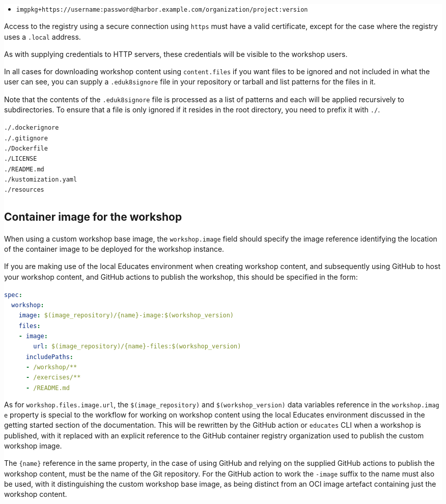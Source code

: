 * ``imgpkg+https://username:password@harbor.example.com/organization/project:version``

Access to the registry using a secure connection using ``https`` must have a valid certificate, except for the case where the registry uses a ``.local`` address.

As with supplying credentials to HTTP servers, these credentials will be visible to the workshop users.

In all cases for downloading workshop content using ``content.files`` if you want files to be ignored and not included in what the user can see, you can supply a ``.eduk8signore`` file in your repository or tarball and list patterns for the files in it.

Note that the contents of the ``.eduk8signore`` file is processed as a list of patterns and each will be applied recursively to subdirectories. To ensure that a file is only ignored if it resides in the root directory, you need to prefix it with ``./``.

```text
./.dockerignore
./.gitignore
./Dockerfile
./LICENSE
./README.md
./kustomization.yaml
./resources
```

Container image for the workshop
--------------------------------

When using a custom workshop base image, the ``workshop.image`` field should specify the image reference identifying the location of the container image to be deployed for the workshop instance.

If you are making use of the local Educates environment when creating workshop content, and subsequently using GitHub to host your workshop content, and GitHub actions to publish the workshop, this should be specified in the form:

```yaml
spec:
  workshop:
    image: $(image_repository)/{name}-image:$(workshop_version)
    files:
    - image:
        url: $(image_repository)/{name}-files:$(workshop_version)
      includePaths:
      - /workshop/**
      - /exercises/**
      - /README.md
```

As for ``workshop.files.image.url``, the ``$(image_repository)`` and ``$(workshop_version)`` data variables reference in the ``workshop.image`` property is special to the workflow for working on workshop content using the local Educates environment discussed in the getting started section of the documentation. This will be rewritten by the GitHub action or ``educates`` CLI when a workshop is published, with it replaced with an explicit reference to the GitHub container registry organization used to publish the custom workshop image.

The ``{name}`` reference in the same property, in the case of using GitHub and relying on the supplied GitHub actions to publish the workshop content, must be the name of the Git repository. For the GitHub action to work the ``-image`` suffix to the name must also be used, with it distinguishing the custom workshop base image, as being distinct from an OCI image artefact containing just the workshop content.
